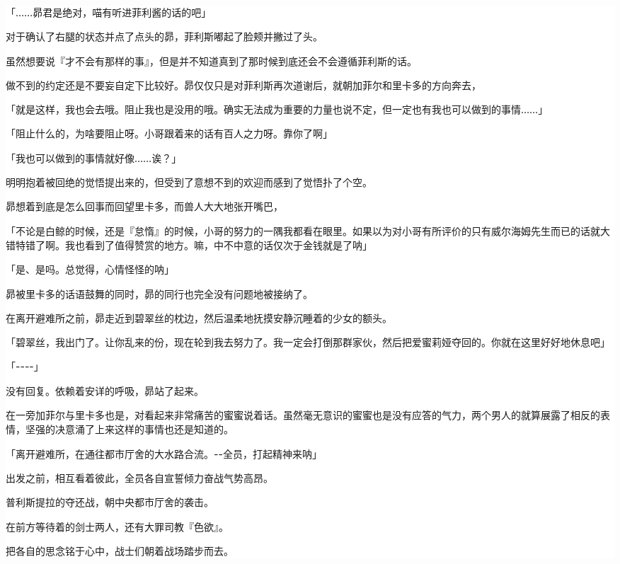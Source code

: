 「……昴君是绝对，喵有听进菲利酱的话的吧」

对于确认了右腿的状态并点了点头的昴，菲利斯嘟起了脸颊并撇过了头。

虽然想要说『才不会有那样的事』，但是并不知道真到了那时候到底还会不会遵循菲利斯的话。

做不到的约定还是不要妄自定下比较好。昴仅仅只是对菲利斯再次道谢后，就朝加菲尔和里卡多的方向奔去，

「就是这样，我也会去哦。阻止我也是没用的哦。确实无法成为重要的力量也说不定，但一定也有我也可以做到的事情……」

「阻止什么的，为啥要阻止呀。小哥跟着来的话有百人之力呀。靠你了啊」

「我也可以做到的事情就好像……诶？」

明明抱着被回绝的觉悟提出来的，但受到了意想不到的欢迎而感到了觉悟扑了个空。

昴想着到底是怎么回事而回望里卡多，而兽人大大地张开嘴巴，

「不论是白鲸的时候，还是『怠惰』的时候，小哥的努力的一隅我都看在眼里。如果以为对小哥有所评价的只有威尔海姆先生而已的话就大错特错了啊。我也看到了值得赞赏的地方。嘛，中不中意的话仅次于金钱就是了呐」

「是、是吗。总觉得，心情怪怪的呐」

昴被里卡多的话语鼓舞的同时，昴的同行也完全没有问题地被接纳了。

在离开避难所之前，昴走近到碧翠丝的枕边，然后温柔地抚摸安静沉睡着的少女的额头。

「碧翠丝，我出门了。让你乱来的份，现在轮到我去努力了。我一定会打倒那群家伙，然后把爱蜜莉娅夺回的。你就在这里好好地休息吧」

「----」

没有回复。依赖着安详的呼吸，昴站了起来。

在一旁加菲尔与里卡多也是，对看起来非常痛苦的蜜蜜说着话。虽然毫无意识的蜜蜜也是没有应答的气力，两个男人的就算展露了相反的表情，坚强的决意涌了上来这样的事情也还是知道的。

「离开避难所，在通往都市厅舍的大水路合流。--全员，打起精神来呐」

出发之前，相互看着彼此，全员各自宣誓倾力奋战气势高昂。

普利斯提拉的夺还战，朝中央都市厅舍的袭击。

在前方等待着的剑士两人，还有大罪司教『色欲』。

把各自的思念铭于心中，战士们朝着战场踏步而去。

